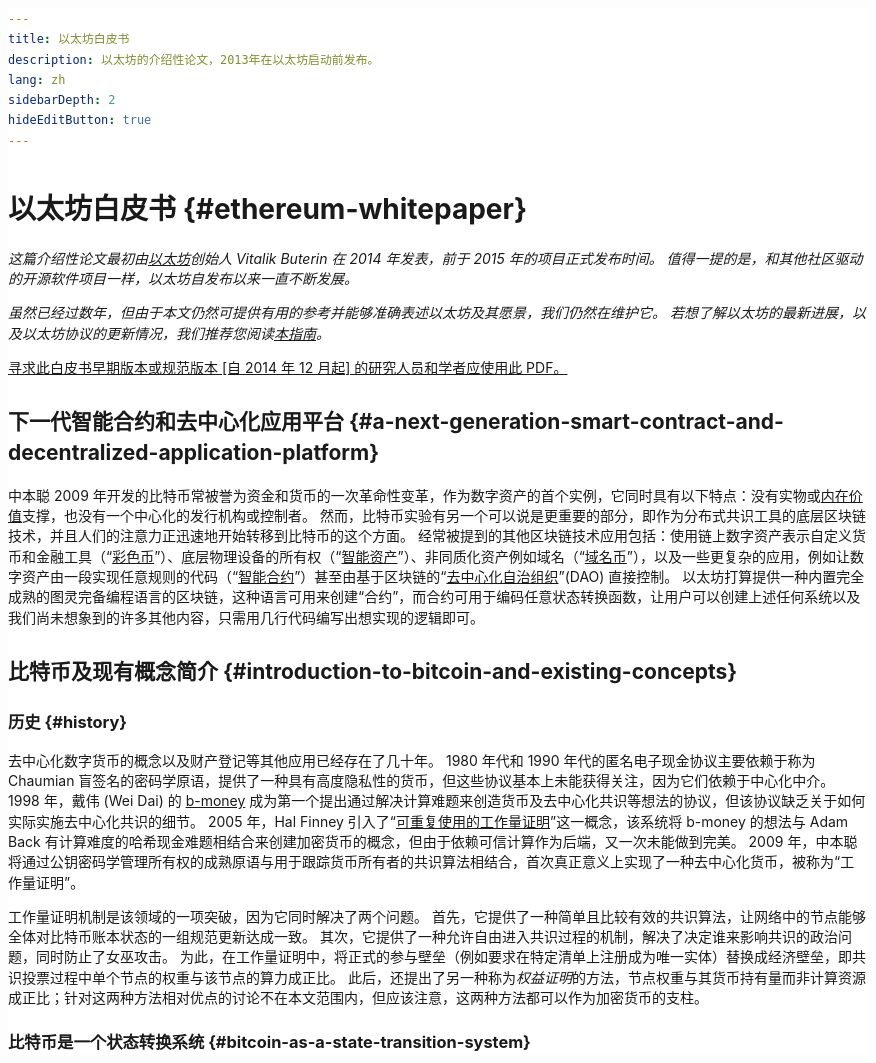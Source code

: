 ```yaml
---
title: 以太坊白皮书
description: 以太坊的介绍性论文，2013年在以太坊启动前发布。
lang: zh
sidebarDepth: 2
hideEditButton: true
---
```


# 以太坊白皮书 {#ethereum-whitepaper}

_这篇介绍性论文最初由[以太坊](/zh/what-is-ethereum/)创始人 Vitalik Buterin 在 2014 年发表，前于 2015 年的项目正式发布时间。 值得一提的是，和其他社区驱动的开源软件项目一样，以太坊自发布以来一直不断发展。_

_虽然已经过数年，但由于本文仍然可提供有用的参考并能够准确表述以太坊及其愿景，我们仍然在维护它。 若想了解以太坊的最新进展，以及以太坊协议的更新情况，我们推荐您阅读[本指南](/learn/)。_

[寻求此白皮书早期版本或规范版本 [自 2014 年 12 月起] 的研究人员和学者应使用此 PDF。](./whitepaper-pdf/Ethereum_Whitepaper_-_Buterin_2014.pdf)

## 下一代智能合约和去中心化应用平台 {#a-next-generation-smart-contract-and-decentralized-application-platform}

中本聪 2009 年开发的比特币常被誉为资金和货币的一次革命性变革，作为数字资产的首个实例，它同时具有以下特点：没有实物或[内在价值](http://bitcoinmagazine.com/8640/an-exploration-of-intrinsic-value-what-it-is-why-bitcoin-doesnt-have-it-and-why-bitcoin-does-have-it/)支撑，也没有一个中心化的发行机构或控制者。 然而，比特币实验有另一个可以说是更重要的部分，即作为分布式共识工具的底层区块链技术，并且人们的注意力正迅速地开始转移到比特币的这个方面。 经常被提到的其他区块链技术应用包括：使用链上数字资产表示自定义货币和金融工具（“[彩色币](https://docs.google.com/a/buterin.com/document/d/1AnkP_cVZTCMLIzw4DvsW6M8Q2JC0lIzrTLuoWu2z1BE/edit)”）、底层物理设备的所有权（“[智能资产](https://en.bitcoin.it/wiki/Smart_Property)”）、非同质化资产例如域名（“[域名币](http://namecoin.org)”），以及一些更复杂的应用，例如让数字资产由一段实现任意规则的代码（“[智能合约](http://www.fon.hum.uva.nl/rob/Courses/InformationInSpeech/CDROM/Literature/LOTwinterschool2006/szabo.best.vwh.net/idea.html)”）甚至由基于区块链的“[去中心化自治组织](http://bitcoinmagazine.com/7050/bootstrapping-a-decentralized-autonomous-corporation-part-i/)”(DAO) 直接控制。 以太坊打算提供一种内置完全成熟的图灵完备编程语言的区块链，这种语言可用来创建“合约”，而合约可用于编码任意状态转换函数，让用户可以创建上述任何系统以及我们尚未想象到的许多其他内容，只需用几行代码编写出想实现的逻辑即可。

## 比特币及现有概念简介 {#introduction-to-bitcoin-and-existing-concepts}

### 历史 {#history}

去中心化数字货币的概念以及财产登记等其他应用已经存在了几十年。 1980 年代和 1990 年代的匿名电子现金协议主要依赖于称为 Chaumian 盲签名的密码学原语，提供了一种具有高度隐私性的货币，但这些协议基本上未能获得关注，因为它们依赖于中心化中介。 1998 年，戴伟 (Wei Dai) 的 [b-money](http://www.weidai.com/bmoney.txt) 成为第一个提出通过解决计算难题来创造货币及去中心化共识等想法的协议，但该协议缺乏关于如何实际实施去中心化共识的细节。 2005 年，Hal Finney 引入了“[可重复使用的工作量证明](https://nakamotoinstitute.org/finney/rpow/)”这一概念，该系统将 b-money 的想法与 Adam Back 有计算难度的哈希现金难题相结合来创建加密货币的概念，但由于依赖可信计算作为后端，又一次未能做到完美。 2009 年，中本聪将通过公钥密码学管理所有权的成熟原语与用于跟踪货币所有者的共识算法相结合，首次真正意义上实现了一种去中心化货币，被称为“工作量证明”。

工作量证明机制是该领域的一项突破，因为它同时解决了两个问题。 首先，它提供了一种简单且比较有效的共识算法，让网络中的节点能够全体对比特币账本状态的一组规范更新达成一致。 其次，它提供了一种允许自由进入共识过程的机制，解决了决定谁来影响共识的政治问题，同时防止了女巫攻击。 为此，在工作量证明中，将正式的参与壁垒（例如要求在特定清单上注册成为唯一实体）替换成经济壁垒，即共识投票过程中单个节点的权重与该节点的算力成正比。 此后，还提出了另一种称为*权益证明*的方法，节点权重与其货币持有量而非计算资源成正比；针对这两种方法相对优点的讨论不在本文范围内，但应该注意，这两种方法都可以作为加密货币的支柱。

### 比特币是一个状态转换系统 {#bitcoin-as-a-state-transition-system}
